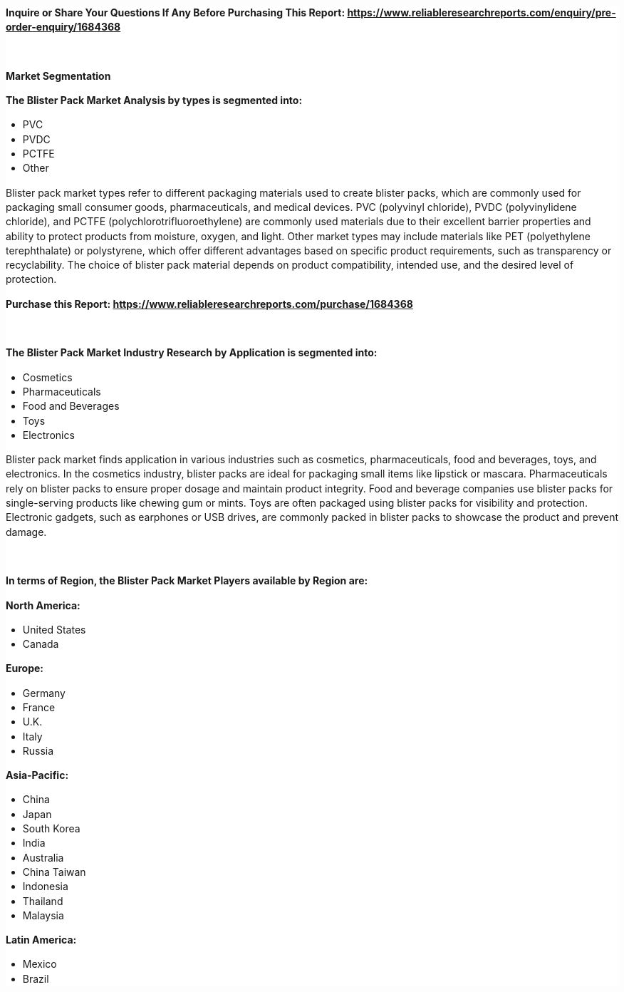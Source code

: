 <p><strong>Inquire or Share Your Questions If Any Before Purchasing This Report: <a href="https://www.reliableresearchreports.com/enquiry/pre-order-enquiry/1684368">https://www.reliableresearchreports.com/enquiry/pre-order-enquiry/1684368</a></strong></p>
<p>&nbsp;</p>
<p><strong>Market Segmentation</strong></p>
<p><strong>The Blister Pack Market Analysis by types is segmented into:</strong></p>
<p><ul><li>PVC</li><li>PVDC</li><li>PCTFE</li><li>Other</li></ul></p>
<p><p>Blister pack market types refer to different packaging materials used to create blister packs, which are commonly used for packaging small consumer goods, pharmaceuticals, and medical devices. PVC (polyvinyl chloride), PVDC (polyvinylidene chloride), and PCTFE (polychlorotrifluoroethylene) are commonly used materials due to their excellent barrier properties and ability to protect products from moisture, oxygen, and light. Other market types may include materials like PET (polyethylene terephthalate) or polystyrene, which offer different advantages based on specific product requirements, such as transparency or recyclability. The choice of blister pack material depends on product compatibility, intended use, and the desired level of protection.</p></p>
<p><strong>Purchase this Report:&nbsp;<a href="https://www.reliableresearchreports.com/purchase/1684368">https://www.reliableresearchreports.com/purchase/1684368</a></strong></p>
<p>&nbsp;</p>
<p><strong>The Blister Pack Market Industry Research by Application is segmented into:</strong></p>
<p><ul><li>Cosmetics</li><li>Pharmaceuticals</li><li>Food and Beverages</li><li>Toys</li><li>Electronics</li></ul></p>
<p><p>Blister pack market finds application in various industries such as cosmetics, pharmaceuticals, food and beverages, toys, and electronics. In the cosmetics industry, blister packs are ideal for packaging small items like lipstick or mascara. Pharmaceuticals rely on blister packs to ensure proper dosage and maintain product integrity. Food and beverage companies use blister packs for single-serving products like chewing gum or mints. Toys are often packaged using blister packs for visibility and protection. Electronic gadgets, such as earphones or USB drives, are commonly packed in blister packs to showcase the product and prevent damage.</p></p>
<p>&nbsp;</p>
<p><strong>In terms of Region, the Blister Pack Market Players available by Region are:</strong></p>
<p>
    <p> <strong> North America: </strong>
        <ul>
            <li>United States</li>
            <li>Canada</li>
        </ul>
        </p> 
    <p> <strong> Europe: </strong>
        <ul>
            <li>Germany</li>
            <li>France</li>
            <li>U.K.</li>
            <li>Italy</li>
            <li>Russia</li>
        </ul>
        </p> 
    <p> <strong> Asia-Pacific: </strong>
        <ul>
            <li>China</li>
            <li>Japan</li>
            <li>South Korea</li>
            <li>India</li>
            <li>Australia</li>
            <li>China Taiwan</li>
            <li>Indonesia</li>
            <li>Thailand</li>
            <li>Malaysia</li>
        </ul>
        </p> 
    <p> <strong> Latin America: </strong>
        <ul>
            <li>Mexico</li>
            <li>Brazil</li>